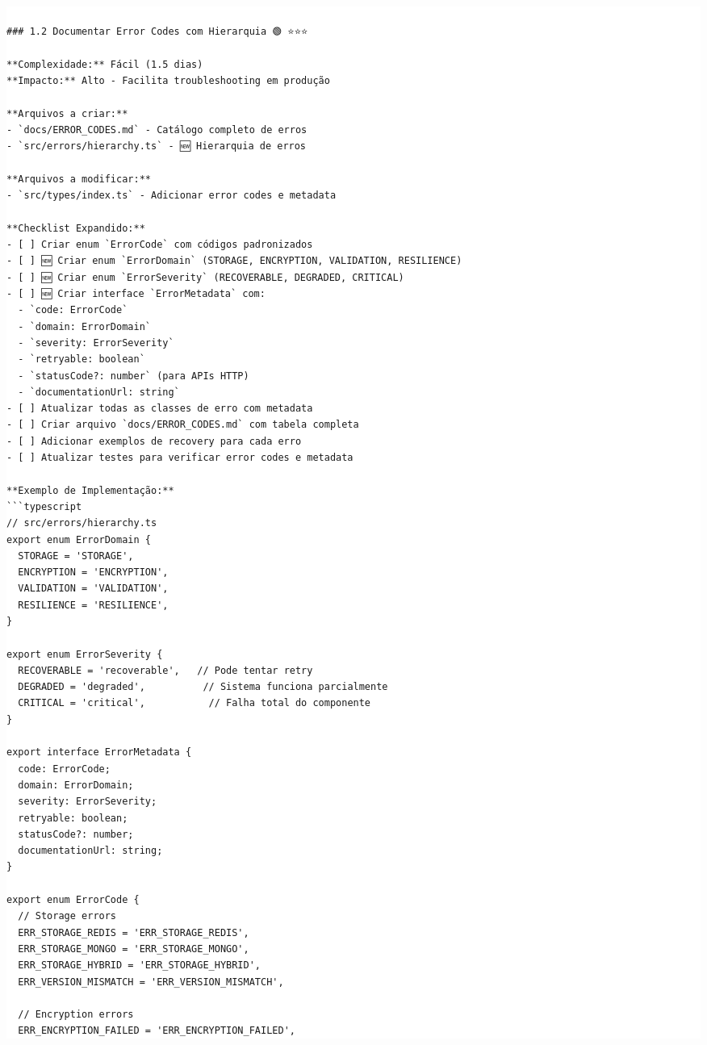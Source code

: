 ````

### 1.2 Documentar Error Codes com Hierarquia 🟢 ⭐⭐⭐

**Complexidade:** Fácil (1.5 dias)
**Impacto:** Alto - Facilita troubleshooting em produção

**Arquivos a criar:**
- `docs/ERROR_CODES.md` - Catálogo completo de erros
- `src/errors/hierarchy.ts` - 🆕 Hierarquia de erros

**Arquivos a modificar:**
- `src/types/index.ts` - Adicionar error codes e metadata

**Checklist Expandido:**
- [ ] Criar enum `ErrorCode` com códigos padronizados
- [ ] 🆕 Criar enum `ErrorDomain` (STORAGE, ENCRYPTION, VALIDATION, RESILIENCE)
- [ ] 🆕 Criar enum `ErrorSeverity` (RECOVERABLE, DEGRADED, CRITICAL)
- [ ] 🆕 Criar interface `ErrorMetadata` com:
  - `code: ErrorCode`
  - `domain: ErrorDomain`
  - `severity: ErrorSeverity`
  - `retryable: boolean`
  - `statusCode?: number` (para APIs HTTP)
  - `documentationUrl: string`
- [ ] Atualizar todas as classes de erro com metadata
- [ ] Criar arquivo `docs/ERROR_CODES.md` com tabela completa
- [ ] Adicionar exemplos de recovery para cada erro
- [ ] Atualizar testes para verificar error codes e metadata

**Exemplo de Implementação:**
```typescript
// src/errors/hierarchy.ts
export enum ErrorDomain {
  STORAGE = 'STORAGE',
  ENCRYPTION = 'ENCRYPTION',
  VALIDATION = 'VALIDATION',
  RESILIENCE = 'RESILIENCE',
}

export enum ErrorSeverity {
  RECOVERABLE = 'recoverable',   // Pode tentar retry
  DEGRADED = 'degraded',          // Sistema funciona parcialmente
  CRITICAL = 'critical',           // Falha total do componente
}

export interface ErrorMetadata {
  code: ErrorCode;
  domain: ErrorDomain;
  severity: ErrorSeverity;
  retryable: boolean;
  statusCode?: number;
  documentationUrl: string;
}

export enum ErrorCode {
  // Storage errors
  ERR_STORAGE_REDIS = 'ERR_STORAGE_REDIS',
  ERR_STORAGE_MONGO = 'ERR_STORAGE_MONGO',
  ERR_STORAGE_HYBRID = 'ERR_STORAGE_HYBRID',
  ERR_VERSION_MISMATCH = 'ERR_VERSION_MISMATCH',

  // Encryption errors
  ERR_ENCRYPTION_FAILED = 'ERR_ENCRYPTION_FAILED',
````